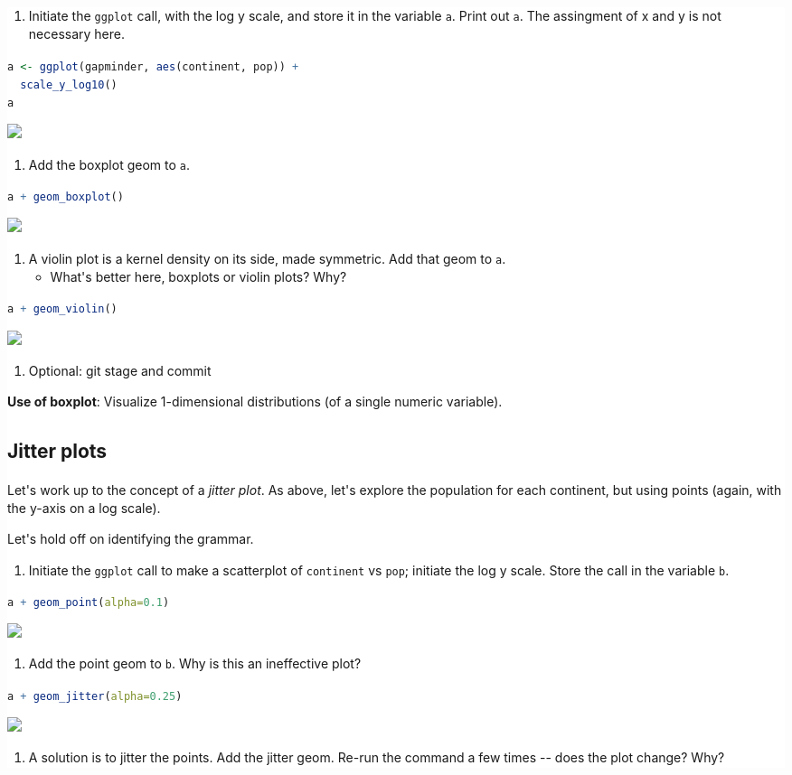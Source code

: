 1.  Initiate the `ggplot` call, with the log y scale, and store it in the variable `a`. Print out `a`. The assingment of x and y is not necessary here.

``` r
a <- ggplot(gapminder, aes(continent, pop)) +
  scale_y_log10()
a
```

![](Class_6_files/figure-markdown_github/unnamed-chunk-8-1.png)

1.  Add the boxplot geom to `a`.

``` r
a + geom_boxplot()
```

![](Class_6_files/figure-markdown_github/unnamed-chunk-9-1.png)

1.  A violin plot is a kernel density on its side, made symmetric. Add that geom to `a`.
    -   What's better here, boxplots or violin plots? Why?

``` r
a + geom_violin()
```

![](Class_6_files/figure-markdown_github/unnamed-chunk-10-1.png)

1.  Optional: git stage and commit

**Use of boxplot**: Visualize 1-dimensional distributions (of a single numeric variable).

Jitter plots
------------

Let's work up to the concept of a *jitter plot*. As above, let's explore the population for each continent, but using points (again, with the y-axis on a log scale).

Let's hold off on identifying the grammar.

1.  Initiate the `ggplot` call to make a scatterplot of `continent` vs `pop`; initiate the log y scale. Store the call in the variable `b`.

``` r
a + geom_point(alpha=0.1)
```

![](Class_6_files/figure-markdown_github/unnamed-chunk-11-1.png)

1.  Add the point geom to `b`. Why is this an ineffective plot?

``` r
a + geom_jitter(alpha=0.25)
```

![](Class_6_files/figure-markdown_github/unnamed-chunk-12-1.png)

1.  A solution is to jitter the points. Add the jitter geom. Re-run the command a few times -- does the plot change? Why?

